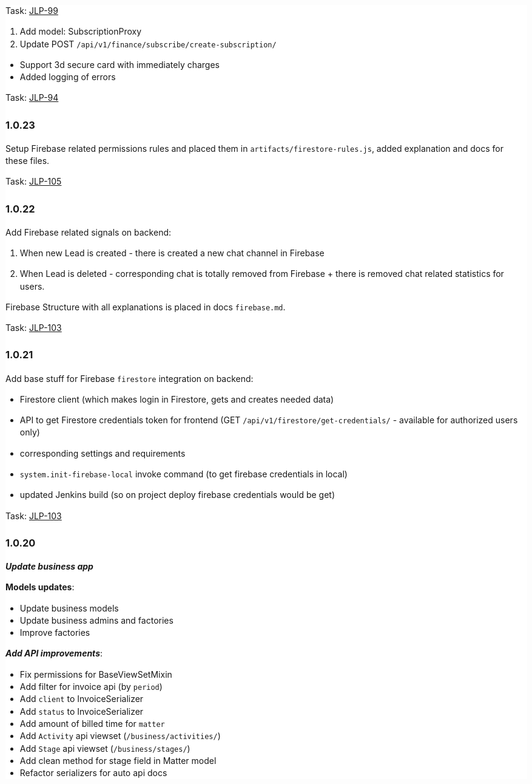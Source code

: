 Task: [JLP-99](https://saritasa.atlassian.net/browse/JLP-99)

1. Add model: SubscriptionProxy
2. Update POST ``/api/v1/finance/subscribe/create-subscription/``
* Support 3d secure card with immediately charges
* Added logging of errors

Task: [JLP-94](https://saritasa.atlassian.net/browse/JLP-94)

### 1.0.23

Setup Firebase related permissions rules and placed them in 
``artifacts/firestore-rules.js``, added explanation and docs for these files.

Task: [JLP-105](https://saritasa.atlassian.net/browse/JLP-105)

### 1.0.22

Add Firebase related signals on backend:

1. When new Lead is created - there is created a new chat channel in Firebase

2. When Lead is deleted - corresponding chat is totally removed from
Firebase + there is removed chat related statistics for users.

Firebase Structure with all explanations is placed in docs ``firebase.md``.

Task: [JLP-103](https://saritasa.atlassian.net/browse/JLP-103)


### 1.0.21

Add base stuff for Firebase `firestore` integration on backend:

- Firestore client (which makes login in Firestore, gets and creates needed data)

- API to get Firestore credentials token for frontend 
  (GET `/api/v1/firestore/get-credentials/` - available for authorized users only)

- corresponding settings and requirements

- `system.init-firebase-local` invoke command (to get firebase credentials 
  in local)
  
- updated Jenkins build (so on project deploy firebase credentials would be get)

Task: [JLP-103](https://saritasa.atlassian.net/browse/JLP-103)


### 1.0.20

***Update business app***

**Models updates**:
* Update business models
* Update business admins and factories
* Improve factories

***Add API improvements***:
* Fix permissions for BaseViewSetMixin
* Add filter for invoice api (by `period`)
* Add `client` to InvoiceSerializer
* Add `status` to InvoiceSerializer
* Add amount of billed time for `matter`
* Add `Activity` api viewset (`/business​/activities​/`)
* Add `Stage` api viewset (`/business​/stages/`)
* Add clean method for stage field in Matter model
* Refactor serializers for auto api docs
